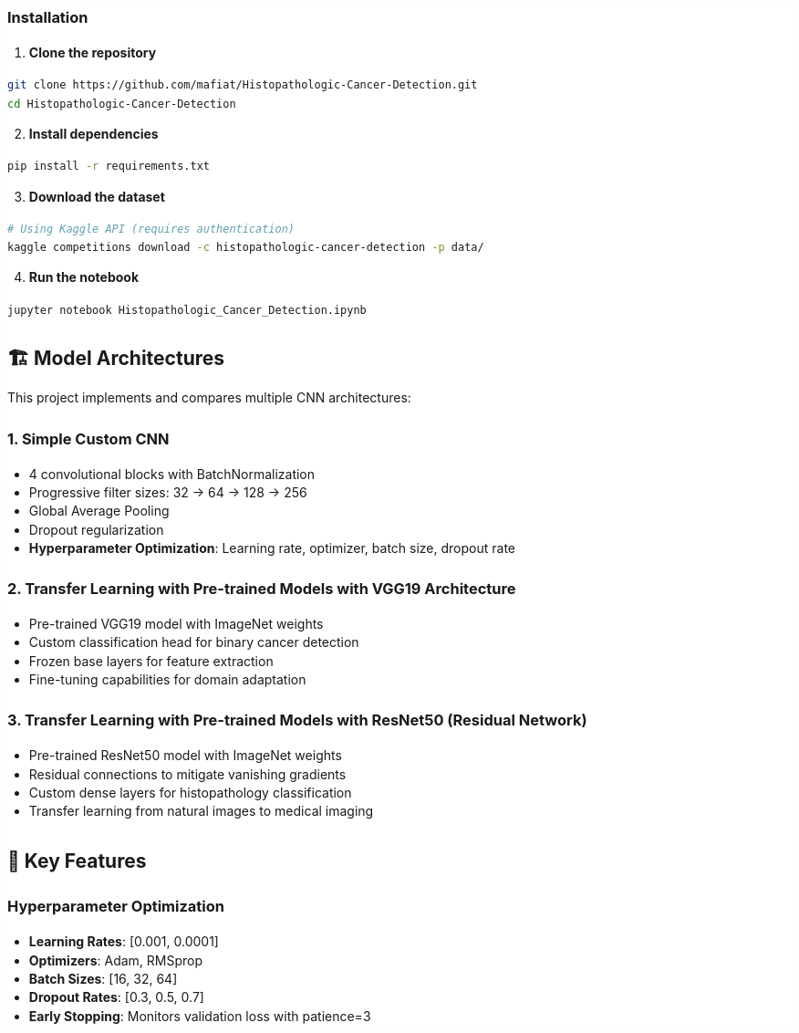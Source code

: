 ### Installation

1. **Clone the repository**
```bash
git clone https://github.com/mafiat/Histopathologic-Cancer-Detection.git
cd Histopathologic-Cancer-Detection
```

2. **Install dependencies**
```bash
pip install -r requirements.txt
```

3. **Download the dataset**
```bash
# Using Kaggle API (requires authentication)
kaggle competitions download -c histopathologic-cancer-detection -p data/
```

4. **Run the notebook**
```bash
jupyter notebook Histopathologic_Cancer_Detection.ipynb
```

## 🏗️ Model Architectures

This project implements and compares multiple CNN architectures:

### 1. **Simple Custom CNN**
- 4 convolutional blocks with BatchNormalization
- Progressive filter sizes: 32 → 64 → 128 → 256
- Global Average Pooling
- Dropout regularization
- **Hyperparameter Optimization**: Learning rate, optimizer, batch size, dropout rate

### 2. **Transfer Learning with Pre-trained Models with VGG19 Architecture**
- Pre-trained VGG19 model with ImageNet weights
- Custom classification head for binary cancer detection
- Frozen base layers for feature extraction
- Fine-tuning capabilities for domain adaptation

### 3. **Transfer Learning with Pre-trained Models with ResNet50 (Residual Network)**
- Pre-trained ResNet50 model with ImageNet weights
- Residual connections to mitigate vanishing gradients
- Custom dense layers for histopathology classification
- Transfer learning from natural images to medical imaging

## 🔧 Key Features

### Hyperparameter Optimization
- **Learning Rates**: [0.001, 0.0001]
- **Optimizers**: Adam, RMSprop
- **Batch Sizes**: [16, 32, 64]
- **Dropout Rates**: [0.3, 0.5, 0.7]
- **Early Stopping**: Monitors validation loss with patience=3
